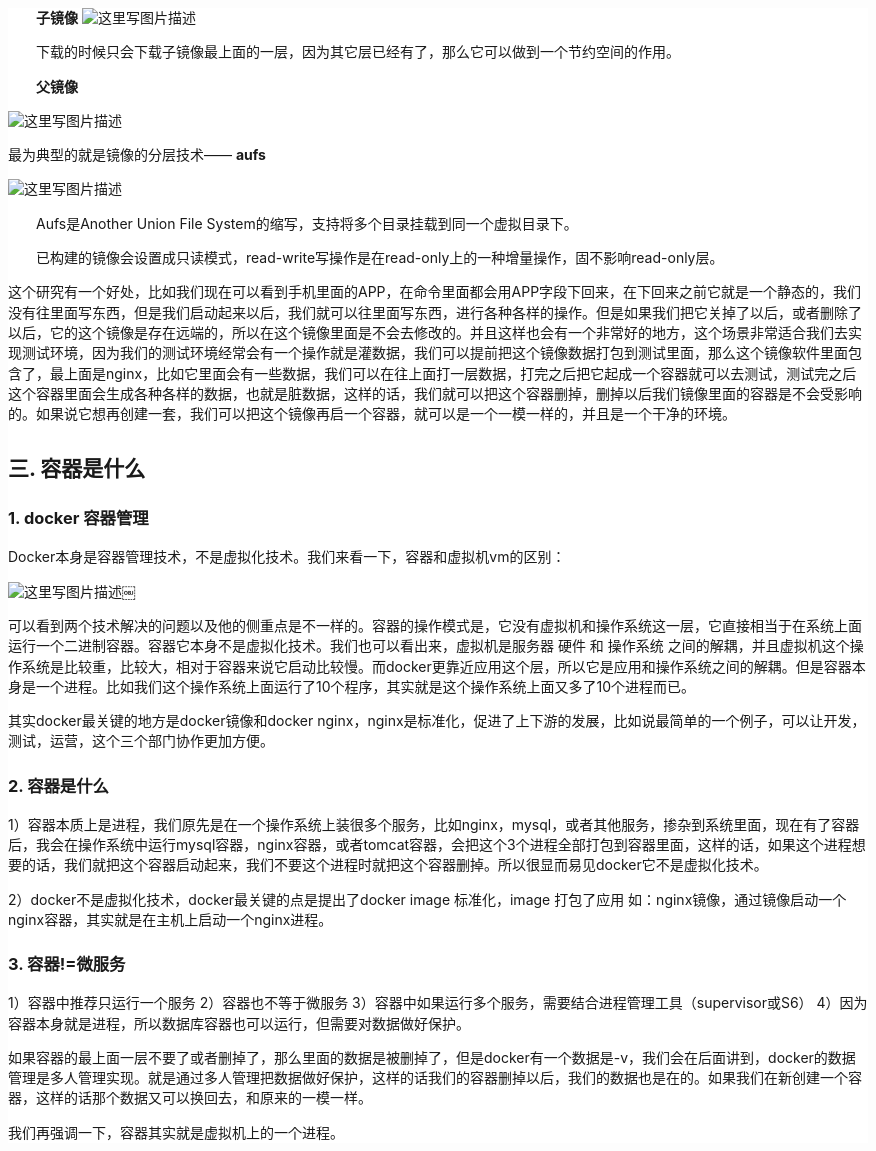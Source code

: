 　　**子镜像**
![这里写图片描述](http://images2015.cnblogs.com/blog/815181/201611/815181-20161108115448811-722309228.png)

　　下载的时候只会下载子镜像最上面的一层，因为其它层已经有了，那么它可以做到一个节约空间的作用。

　　**父镜像**

![这里写图片描述](http://images2015.cnblogs.com/blog/815181/201611/815181-20161108115455639-1438133571.png)

最为典型的就是镜像的分层技术—— **aufs**

![这里写图片描述](http://images2015.cnblogs.com/blog/815181/201611/815181-20161108115501577-1451244189.png)

　　Aufs是Another Union File System的缩写，支持将多个目录挂载到同一个虚拟目录下。

　　已构建的镜像会设置成只读模式，read-write写操作是在read-only上的一种增量操作，固不影响read-only层。

这个研究有一个好处，比如我们现在可以看到手机里面的APP，在命令里面都会用APP字段下回来，在下回来之前它就是一个静态的，我们没有往里面写东西，但是我们启动起来以后，我们就可以往里面写东西，进行各种各样的操作。但是如果我们把它关掉了以后，或者删除了以后，它的这个镜像是存在远端的，所以在这个镜像里面是不会去修改的。并且这样也会有一个非常好的地方，这个场景非常适合我们去实现测试环境，因为我们的测试环境经常会有一个操作就是灌数据，我们可以提前把这个镜像数据打包到测试里面，那么这个镜像软件里面包含了，最上面是nginx，比如它里面会有一些数据，我们可以在往上面打一层数据，打完之后把它起成一个容器就可以去测试，测试完之后这个容器里面会生成各种各样的数据，也就是脏数据，这样的话，我们就可以把这个容器删掉，删掉以后我们镜像里面的容器是不会受影响的。如果说它想再创建一套，我们可以把这个镜像再启一个容器，就可以是一个一模一样的，并且是一个干净的环境。
## 三. 容器是什么
### 1. docker 容器管理

Docker本身是容器管理技术，不是虚拟化技术。我们来看一下，容器和虚拟机vm的区别：

![这里写图片描述](http://www.maiziedu.com/uploads/new_img/NY0QnwhgWKsiFn2yOb.png)￼

可以看到两个技术解决的问题以及他的侧重点是不一样的。容器的操作模式是，它没有虚拟机和操作系统这一层，它直接相当于在系统上面运行一个二进制容器。容器它本身不是虚拟化技术。我们也可以看出来，虚拟机是服务器 硬件 和 操作系统 之间的解耦，并且虚拟机这个操作系统是比较重，比较大，相对于容器来说它启动比较慢。而docker更靠近应用这个层，所以它是应用和操作系统之间的解耦。但是容器本身是一个进程。比如我们这个操作系统上面运行了10个程序，其实就是这个操作系统上面又多了10个进程而已。

其实docker最关键的地方是docker镜像和docker nginx，nginx是标准化，促进了上下游的发展，比如说最简单的一个例子，可以让开发，测试，运营，这个三个部门协作更加方便。

### 2. 容器是什么

1）容器本质上是进程，我们原先是在一个操作系统上装很多个服务，比如nginx，mysql，或者其他服务，掺杂到系统里面，现在有了容器后，我会在操作系统中运行mysql容器，nginx容器，或者tomcat容器，会把这个3个进程全部打包到容器里面，这样的话，如果这个进程想要的话，我们就把这个容器启动起来，我们不要这个进程时就把这个容器删掉。所以很显而易见docker它不是虚拟化技术。

2）docker不是虚拟化技术，docker最关键的点是提出了docker image 标准化，image 打包了应用
如：nginx镜像，通过镜像启动一个nginx容器，其实就是在主机上启动一个nginx进程。

### 3. 容器!=微服务

1）容器中推荐只运行一个服务
2）容器也不等于微服务
3）容器中如果运行多个服务，需要结合进程管理工具（supervisor或S6）
4）因为容器本身就是进程，所以数据库容器也可以运行，但需要对数据做好保护。

如果容器的最上面一层不要了或者删掉了，那么里面的数据是被删掉了，但是docker有一个数据是-v，我们会在后面讲到，docker的数据管理是多人管理实现。就是通过多人管理把数据做好保护，这样的话我们的容器删掉以后，我们的数据也是在的。如果我们在新创建一个容器，这样的话那个数据又可以换回去，和原来的一模一样。

我们再强调一下，容器其实就是虚拟机上的一个进程。
